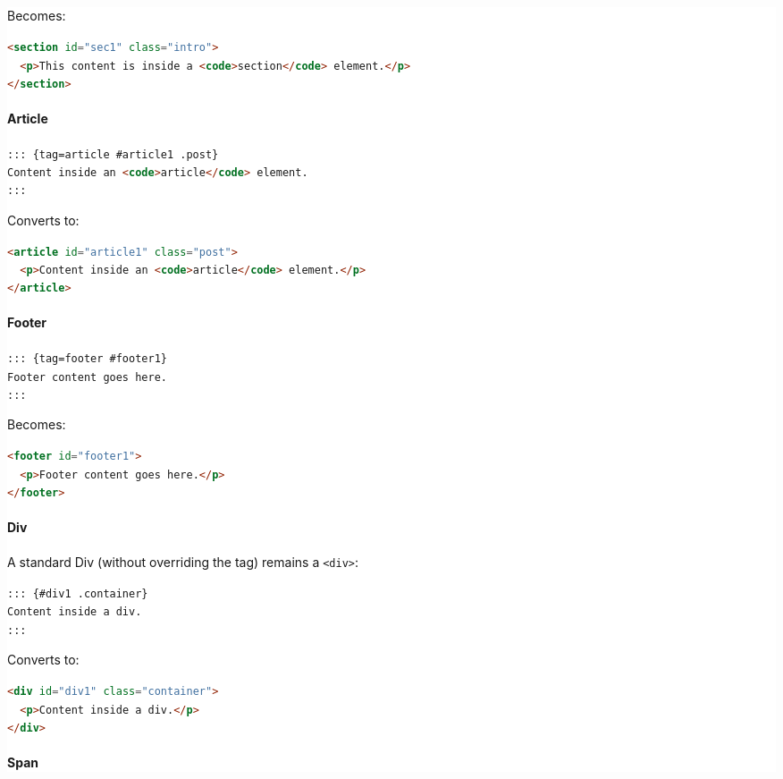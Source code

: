 Becomes:

```html
<section id="sec1" class="intro">
  <p>This content is inside a <code>section</code> element.</p>
</section>
```

#### Article

```markdown
::: {tag=article #article1 .post}
Content inside an <code>article</code> element.
:::
```

Converts to:

```html
<article id="article1" class="post">
  <p>Content inside an <code>article</code> element.</p>
</article>
```

#### Footer

```markdown
::: {tag=footer #footer1}
Footer content goes here.
:::
```

Becomes:

```html
<footer id="footer1">
  <p>Footer content goes here.</p>
</footer>
```

#### Div

A standard Div (without overriding the tag) remains a `<div>`:

```markdown
::: {#div1 .container}
Content inside a div.
:::
```

Converts to:

```html
<div id="div1" class="container">
  <p>Content inside a div.</p>
</div>
```

#### Span
